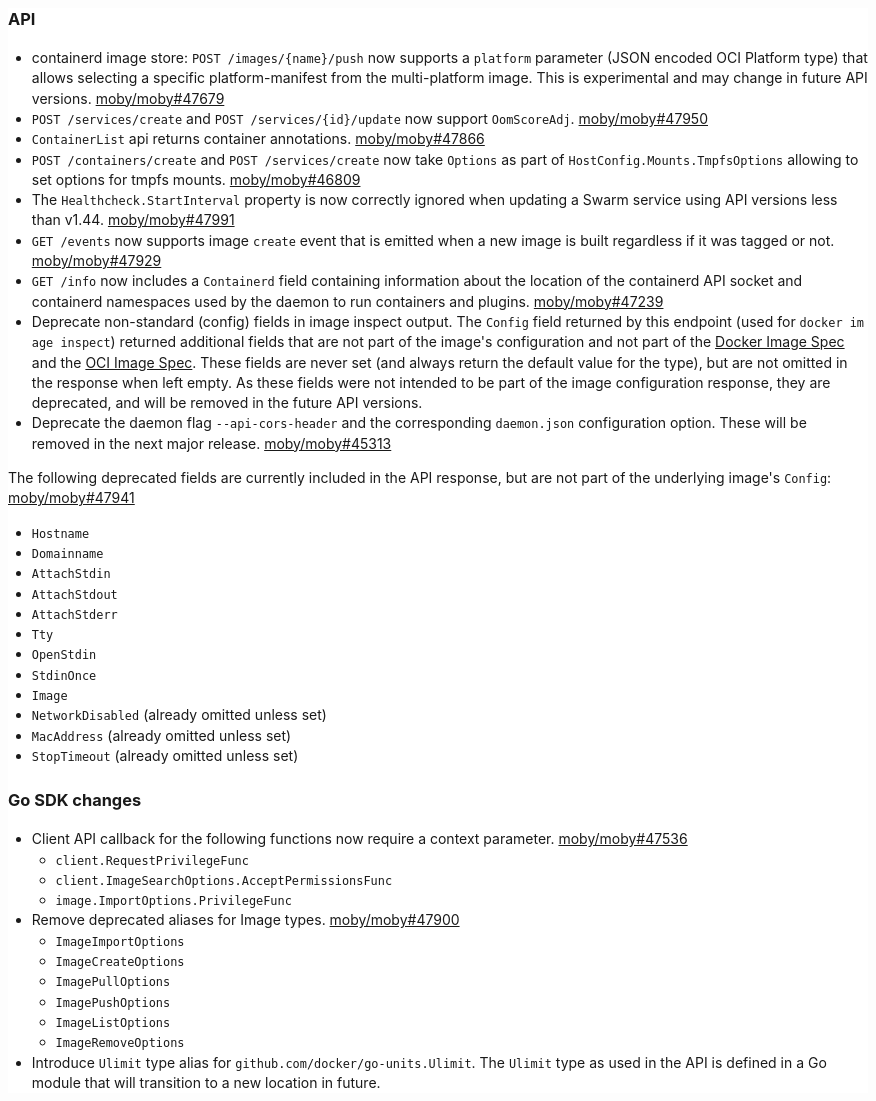 ### API

- containerd image store: `POST /images/{name}/push` now supports a `platform` parameter (JSON encoded OCI Platform type) that allows selecting a specific platform-manifest from the multi-platform image. This is experimental and may change in future API versions. [moby/moby#47679](https://github.com/moby/moby/pull/47679)
- `POST /services/create` and `POST /services/{id}/update` now support `OomScoreAdj`. [moby/moby#47950](https://github.com/moby/moby/pull/47950)
- `ContainerList` api returns container annotations. [moby/moby#47866](https://github.com/moby/moby/pull/47866)
- `POST /containers/create` and `POST /services/create` now take `Options` as part of `HostConfig.Mounts.TmpfsOptions` allowing to set options for tmpfs mounts. [moby/moby#46809](https://github.com/moby/moby/pull/46809)
- The `Healthcheck.StartInterval` property is now correctly ignored when updating a Swarm service using API versions less than v1.44. [moby/moby#47991](https://github.com/moby/moby/pull/47991)
- `GET /events` now supports image `create` event that is emitted when a new image is built regardless if it was tagged or not.  [moby/moby#47929](https://github.com/moby/moby/pull/47929)
- `GET /info` now includes a `Containerd` field containing information about the location of the containerd API socket and containerd namespaces used by the daemon to run containers and plugins. [moby/moby#47239](https://github.com/moby/moby/pull/47239)
- Deprecate non-standard (config) fields in image inspect output. The `Config` field returned by this endpoint (used for `docker image inspect`) returned additional fields that are not part of the image's configuration and not part of the [Docker Image Spec] and the [OCI Image Spec]. These fields are never set (and always return the default value for the type), but are not omitted in the response when left empty. As these fields were not intended to be part of the image configuration response, they are deprecated, and will be removed in the future API versions.
- Deprecate the daemon flag `--api-cors-header` and the corresponding `daemon.json` configuration option. These will be removed in the next major release. [moby/moby#45313](https://github.com/moby/moby/pull/45313)

The following deprecated fields are currently included in the API response, but are not part of the underlying image's `Config`: [moby/moby#47941](https://github.com/moby/moby/pull/47941)

- `Hostname`
- `Domainname`
- `AttachStdin`
- `AttachStdout`
- `AttachStderr`
- `Tty`
- `OpenStdin`
- `StdinOnce`
- `Image`
- `NetworkDisabled` (already omitted unless set)
- `MacAddress` (already omitted unless set)
- `StopTimeout` (already omitted unless set)

### Go SDK changes

- Client API callback for the following functions now require a context parameter. [moby/moby#47536](https://github.com/moby/moby/pull/47536)
  - `client.RequestPrivilegeFunc`
  - `client.ImageSearchOptions.AcceptPermissionsFunc`
  - `image.ImportOptions.PrivilegeFunc`
- Remove deprecated aliases for Image types. [moby/moby#47900](https://github.com/moby/moby/pull/47900)
  - `ImageImportOptions`
  - `ImageCreateOptions`
  - `ImagePullOptions`
  - `ImagePushOptions`
  - `ImageListOptions`
  - `ImageRemoveOptions`
- Introduce `Ulimit` type alias for `github.com/docker/go-units.Ulimit`.
  The `Ulimit` type as used in the API is defined in a Go module that will transition to a new location in future.

[Docker image spec]: https://github.com/moby/docker-image-spec/blob/v1.3.1/specs-go/v1/image.go#L19-L32
[OCI Image Spec]: https://github.com/opencontainers/image-spec/blob/v1.1.0/specs-go/v1/config.go#L24-L62